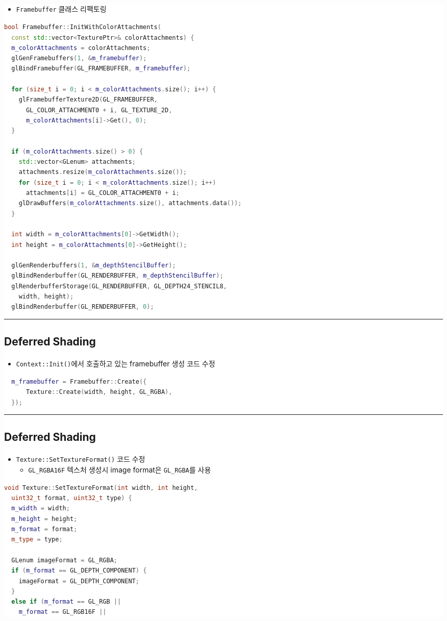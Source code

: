 - `Framebuffer` 클래스 리팩토링

```cpp [2, 7-11, 13-22, 26-27]
bool Framebuffer::InitWithColorAttachments(
  const std::vector<TexturePtr>& colorAttachments) {
  m_colorAttachments = colorAttachments;
  glGenFramebuffers(1, &m_framebuffer);
  glBindFramebuffer(GL_FRAMEBUFFER, m_framebuffer);

  for (size_t i = 0; i < m_colorAttachments.size(); i++) {
    glFramebufferTexture2D(GL_FRAMEBUFFER,
      GL_COLOR_ATTACHMENT0 + i, GL_TEXTURE_2D,
      m_colorAttachments[i]->Get(), 0);
  }

  if (m_colorAttachments.size() > 0) {
    std::vector<GLenum> attachments;
    attachments.resize(m_colorAttachments.size());
    for (size_t i = 0; i < m_colorAttachments.size(); i++)
      attachments[i] = GL_COLOR_ATTACHMENT0 + i;
    glDrawBuffers(m_colorAttachments.size(), attachments.data());
  }

  int width = m_colorAttachments[0]->GetWidth();
  int height = m_colorAttachments[0]->GetHeight();

  glGenRenderbuffers(1, &m_depthStencilBuffer);
  glBindRenderbuffer(GL_RENDERBUFFER, m_depthStencilBuffer);
  glRenderbufferStorage(GL_RENDERBUFFER, GL_DEPTH24_STENCIL8,
    width, height);
  glBindRenderbuffer(GL_RENDERBUFFER, 0);
```

---

## Deferred Shading

- `Context::Init()`에서 호출하고 있는 framebuffer 생성 코드 수정

```cpp
  m_framebuffer = Framebuffer::Create({
      Texture::Create(width, height, GL_RGBA),
  });
```

---

## Deferred Shading

- `Texture::SetTextureFormat()` 코드 수정
  - `GL_RGBA16F` 텍스처 생성시 image format은 `GL_RGBA`를 사용

```cpp [8-16, 20]
void Texture::SetTextureFormat(int width, int height,
  uint32_t format, uint32_t type) {
  m_width = width;
  m_height = height;
  m_format = format;
  m_type = type;

  GLenum imageFormat = GL_RGBA;
  if (m_format == GL_DEPTH_COMPONENT) {
    imageFormat = GL_DEPTH_COMPONENT;        
  }
  else if (m_format == GL_RGB ||
    m_format == GL_RGB16F ||
```